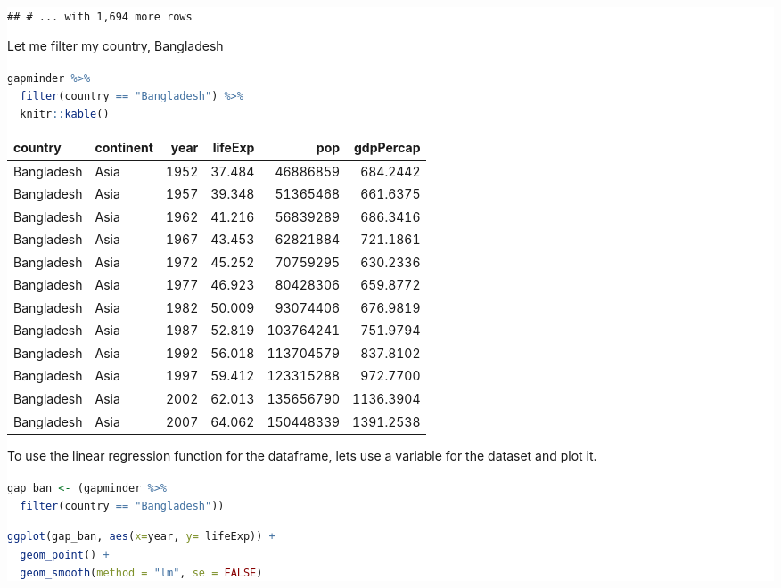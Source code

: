     ## # ... with 1,694 more rows

Let me filter my country, Bangladesh

``` r
gapminder %>%
  filter(country == "Bangladesh") %>%
  knitr::kable()
```

| country    | continent |  year|  lifeExp|        pop|  gdpPercap|
|:-----------|:----------|-----:|--------:|----------:|----------:|
| Bangladesh | Asia      |  1952|   37.484|   46886859|   684.2442|
| Bangladesh | Asia      |  1957|   39.348|   51365468|   661.6375|
| Bangladesh | Asia      |  1962|   41.216|   56839289|   686.3416|
| Bangladesh | Asia      |  1967|   43.453|   62821884|   721.1861|
| Bangladesh | Asia      |  1972|   45.252|   70759295|   630.2336|
| Bangladesh | Asia      |  1977|   46.923|   80428306|   659.8772|
| Bangladesh | Asia      |  1982|   50.009|   93074406|   676.9819|
| Bangladesh | Asia      |  1987|   52.819|  103764241|   751.9794|
| Bangladesh | Asia      |  1992|   56.018|  113704579|   837.8102|
| Bangladesh | Asia      |  1997|   59.412|  123315288|   972.7700|
| Bangladesh | Asia      |  2002|   62.013|  135656790|  1136.3904|
| Bangladesh | Asia      |  2007|   64.062|  150448339|  1391.2538|

To use the linear regression function for the dataframe, lets use a variable for the dataset and plot it.

``` r
gap_ban <- (gapminder %>%
  filter(country == "Bangladesh"))
```

``` r
ggplot(gap_ban, aes(x=year, y= lifeExp)) +
  geom_point() +
  geom_smooth(method = "lm", se = FALSE) 
```
